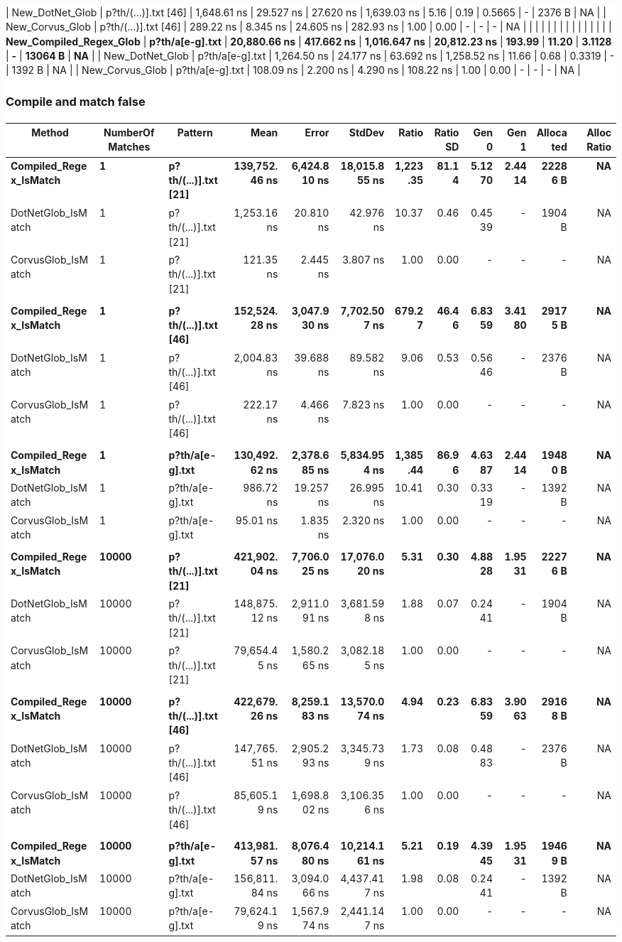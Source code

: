 |         New_DotNet_Glob | p?th/(...)].txt [46] |  1,648.61 ns |  29.527 ns |    27.620 ns |  1,639.03 ns |   5.16 |    0.19 | 0.5665 |      - |    2376 B |          NA |
|         New_Corvus_Glob | p?th/(...)].txt [46] |    289.22 ns |   8.345 ns |    24.605 ns |    282.93 ns |   1.00 |    0.00 |      - |      - |         - |          NA |
|                         |                      |              |            |              |              |        |         |        |        |           |             |
| **New_Compiled_Regex_Glob** |      **p?th/a[e-g].txt** | **20,880.66 ns** | **417.662 ns** | **1,016.647 ns** | **20,812.23 ns** | **193.99** |   **11.20** | **3.1128** |      **-** |   **13064 B** |          **NA** |
|         New_DotNet_Glob |      p?th/a[e-g].txt |  1,264.50 ns |  24.177 ns |    63.692 ns |  1,258.52 ns |  11.66 |    0.68 | 0.3319 |      - |    1392 B |          NA |
|         New_Corvus_Glob |      p?th/a[e-g].txt |    108.09 ns |   2.200 ns |     4.290 ns |    108.22 ns |   1.00 |    0.00 |      - |      - |         - |          NA |


### Compile and match false
|                 Method | NumberOfMatches |              Pattern |          Mean |        Error |        StdDev |    Ratio | RatioSD |   Gen0 |   Gen1 | Allocated | Alloc Ratio |
|----------------------- |---------------- |--------------------- |--------------:|-------------:|--------------:|---------:|--------:|-------:|-------:|----------:|------------:|
| **Compiled_Regex_IsMatch** |               **1** | **p?th/(...)].txt [21]** | **139,752.46 ns** | **6,424.810 ns** | **18,015.855 ns** | **1,223.35** |   **81.14** | **5.1270** | **2.4414** |   **22286 B** |          **NA** |
|     DotNetGlob_IsMatch |               1 | p?th/(...)].txt [21] |   1,253.16 ns |    20.810 ns |     42.976 ns |    10.37 |    0.46 | 0.4539 |      - |    1904 B |          NA |
|     CorvusGlob_IsMatch |               1 | p?th/(...)].txt [21] |     121.35 ns |     2.445 ns |      3.807 ns |     1.00 |    0.00 |      - |      - |         - |          NA |
|                        |                 |                      |               |              |               |          |         |        |        |           |             |
| **Compiled_Regex_IsMatch** |               **1** | **p?th/(...)].txt [46]** | **152,524.28 ns** | **3,047.930 ns** |  **7,702.507 ns** |   **679.27** |   **46.46** | **6.8359** | **3.4180** |   **29175 B** |          **NA** |
|     DotNetGlob_IsMatch |               1 | p?th/(...)].txt [46] |   2,004.83 ns |    39.688 ns |     89.582 ns |     9.06 |    0.53 | 0.5646 |      - |    2376 B |          NA |
|     CorvusGlob_IsMatch |               1 | p?th/(...)].txt [46] |     222.17 ns |     4.466 ns |      7.823 ns |     1.00 |    0.00 |      - |      - |         - |          NA |
|                        |                 |                      |               |              |               |          |         |        |        |           |             |
| **Compiled_Regex_IsMatch** |               **1** |      **p?th/a[e-g].txt** | **130,492.62 ns** | **2,378.685 ns** |  **5,834.954 ns** | **1,385.44** |   **86.96** | **4.6387** | **2.4414** |   **19480 B** |          **NA** |
|     DotNetGlob_IsMatch |               1 |      p?th/a[e-g].txt |     986.72 ns |    19.257 ns |     26.995 ns |    10.41 |    0.30 | 0.3319 |      - |    1392 B |          NA |
|     CorvusGlob_IsMatch |               1 |      p?th/a[e-g].txt |      95.01 ns |     1.835 ns |      2.320 ns |     1.00 |    0.00 |      - |      - |         - |          NA |
|                        |                 |                      |               |              |               |          |         |        |        |           |             |
| **Compiled_Regex_IsMatch** |           **10000** | **p?th/(...)].txt [21]** | **421,902.04 ns** | **7,706.025 ns** | **17,076.020 ns** |     **5.31** |    **0.30** | **4.8828** | **1.9531** |   **22276 B** |          **NA** |
|     DotNetGlob_IsMatch |           10000 | p?th/(...)].txt [21] | 148,875.12 ns | 2,911.091 ns |  3,681.598 ns |     1.88 |    0.07 | 0.2441 |      - |    1904 B |          NA |
|     CorvusGlob_IsMatch |           10000 | p?th/(...)].txt [21] |  79,654.45 ns | 1,580.265 ns |  3,082.185 ns |     1.00 |    0.00 |      - |      - |         - |          NA |
|                        |                 |                      |               |              |               |          |         |        |        |           |             |
| **Compiled_Regex_IsMatch** |           **10000** | **p?th/(...)].txt [46]** | **422,679.26 ns** | **8,259.183 ns** | **13,570.074 ns** |     **4.94** |    **0.23** | **6.8359** | **3.9063** |   **29168 B** |          **NA** |
|     DotNetGlob_IsMatch |           10000 | p?th/(...)].txt [46] | 147,765.51 ns | 2,905.293 ns |  3,345.739 ns |     1.73 |    0.08 | 0.4883 |      - |    2376 B |          NA |
|     CorvusGlob_IsMatch |           10000 | p?th/(...)].txt [46] |  85,605.19 ns | 1,698.802 ns |  3,106.356 ns |     1.00 |    0.00 |      - |      - |         - |          NA |
|                        |                 |                      |               |              |               |          |         |        |        |           |             |
| **Compiled_Regex_IsMatch** |           **10000** |      **p?th/a[e-g].txt** | **413,981.57 ns** | **8,076.480 ns** | **10,214.161 ns** |     **5.21** |    **0.19** | **4.3945** | **1.9531** |   **19469 B** |          **NA** |
|     DotNetGlob_IsMatch |           10000 |      p?th/a[e-g].txt | 156,811.84 ns | 3,094.066 ns |  4,437.417 ns |     1.98 |    0.08 | 0.2441 |      - |    1392 B |          NA |
|     CorvusGlob_IsMatch |           10000 |      p?th/a[e-g].txt |  79,624.19 ns | 1,567.974 ns |  2,441.147 ns |     1.00 |    0.00 |      - |      - |         - |          NA |
